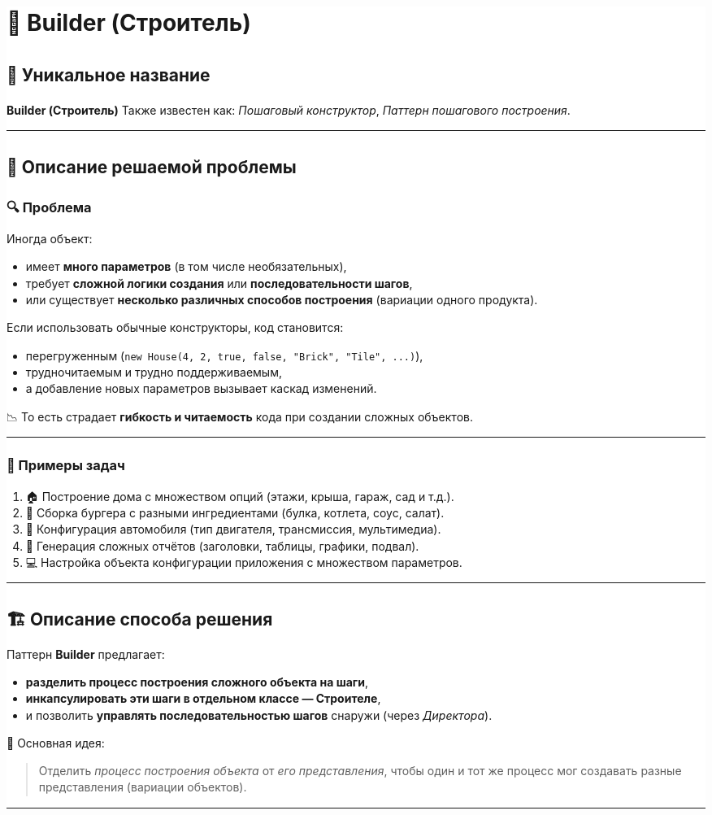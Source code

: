 
# 🧱 Builder (Строитель)

## 🧩 Уникальное название

**Builder (Строитель)**
Также известен как: *Пошаговый конструктор*, *Паттерн пошагового построения*.

---

## 🧠 Описание решаемой проблемы

### 🔍 Проблема

Иногда объект:

* имеет **много параметров** (в том числе необязательных),
* требует **сложной логики создания** или **последовательности шагов**,
* или существует **несколько различных способов построения** (вариации одного продукта).

Если использовать обычные конструкторы, код становится:

* перегруженным (`new House(4, 2, true, false, "Brick", "Tile", ...)`),
* трудночитаемым и трудно поддерживаемым,
* а добавление новых параметров вызывает каскад изменений.

📉 То есть страдает **гибкость и читаемость** кода при создании сложных объектов.

---

### 💬 Примеры задач

1. 🏠 Построение дома с множеством опций (этажи, крыша, гараж, сад и т.д.).
2. 🍔 Сборка бургера с разными ингредиентами (булка, котлета, соус, салат).
3. 🚗 Конфигурация автомобиля (тип двигателя, трансмиссия, мультимедиа).
4. 🧾 Генерация сложных отчётов (заголовки, таблицы, графики, подвал).
5. 💻 Настройка объекта конфигурации приложения с множеством параметров.

---

## 🏗️ Описание способа решения

Паттерн **Builder** предлагает:

* **разделить процесс построения сложного объекта на шаги**,
* **инкапсулировать эти шаги в отдельном классе — Строителе**,
* и позволить **управлять последовательностью шагов** снаружи (через *Директора*).

📘 Основная идея:

> Отделить *процесс построения объекта* от *его представления*,
> чтобы один и тот же процесс мог создавать разные представления (вариации объектов).

---
